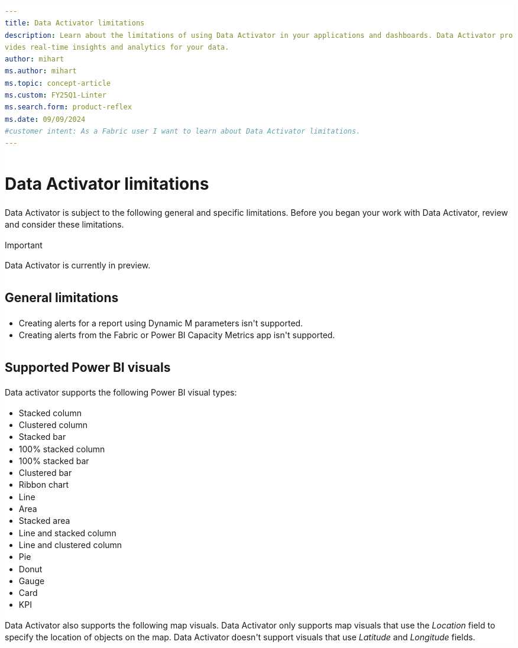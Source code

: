```yaml
---
title: Data Activator limitations
description: Learn about the limitations of using Data Activator in your applications and dashboards. Data Activator provides real-time insights and analytics for your data.
author: mihart
ms.author: mihart
ms.topic: concept-article
ms.custom: FY25Q1-Linter
ms.search.form: product-reflex
ms.date: 09/09/2024
#customer intent: As a Fabric user I want to learn about Data Activator limitations.
---
```


# Data Activator limitations

Data Activator is subject to the following general and specific limitations. Before you began your work with Data Activator, review and consider these limitations.

> [!IMPORTANT]
> Data Activator is currently in preview.

## General limitations

* Creating alerts for a report using Dynamic M parameters isn't supported.
* Creating alerts from the Fabric or Power BI Capacity Metrics app isn't supported.

## Supported Power BI visuals

Data activator supports the following Power BI visual types:

* Stacked column
* Clustered column
* Stacked bar
* 100% stacked column
* 100% stacked bar
* Clustered bar
* Ribbon chart
* Line
* Area
* Stacked area
* Line and stacked column
* Line and clustered column
* Pie
* Donut
* Gauge
* Card
* KPI

Data Activator also supports the following map visuals. Data Activator only supports map visuals that use the *Location* field to specify the location of objects on the map. Data Activator doesn't support visuals that use *Latitude* and *Longitude* fields.
